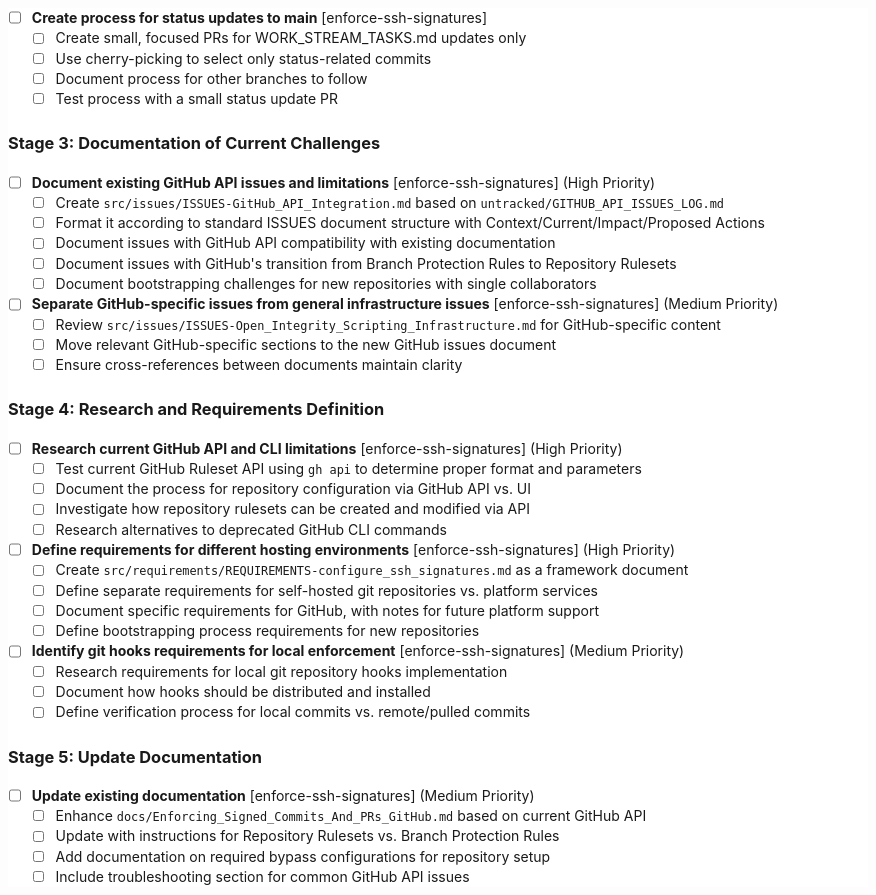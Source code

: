 - [ ] **Create process for status updates to main** [enforce-ssh-signatures]
  - [ ] Create small, focused PRs for WORK_STREAM_TASKS.md updates only
  - [ ] Use cherry-picking to select only status-related commits
  - [ ] Document process for other branches to follow
  - [ ] Test process with a small status update PR

### Stage 3: Documentation of Current Challenges

- [ ] **Document existing GitHub API issues and limitations** [enforce-ssh-signatures] (High Priority)
  - [ ] Create `src/issues/ISSUES-GitHub_API_Integration.md` based on `untracked/GITHUB_API_ISSUES_LOG.md`
  - [ ] Format it according to standard ISSUES document structure with Context/Current/Impact/Proposed Actions
  - [ ] Document issues with GitHub API compatibility with existing documentation
  - [ ] Document issues with GitHub's transition from Branch Protection Rules to Repository Rulesets
  - [ ] Document bootstrapping challenges for new repositories with single collaborators

- [ ] **Separate GitHub-specific issues from general infrastructure issues** [enforce-ssh-signatures] (Medium Priority)
  - [ ] Review `src/issues/ISSUES-Open_Integrity_Scripting_Infrastructure.md` for GitHub-specific content
  - [ ] Move relevant GitHub-specific sections to the new GitHub issues document
  - [ ] Ensure cross-references between documents maintain clarity

### Stage 4: Research and Requirements Definition

- [ ] **Research current GitHub API and CLI limitations** [enforce-ssh-signatures] (High Priority)
  - [ ] Test current GitHub Ruleset API using `gh api` to determine proper format and parameters
  - [ ] Document the process for repository configuration via GitHub API vs. UI
  - [ ] Investigate how repository rulesets can be created and modified via API
  - [ ] Research alternatives to deprecated GitHub CLI commands

- [ ] **Define requirements for different hosting environments** [enforce-ssh-signatures] (High Priority)
  - [ ] Create `src/requirements/REQUIREMENTS-configure_ssh_signatures.md` as a framework document
  - [ ] Define separate requirements for self-hosted git repositories vs. platform services
  - [ ] Document specific requirements for GitHub, with notes for future platform support
  - [ ] Define bootstrapping process requirements for new repositories

- [ ] **Identify git hooks requirements for local enforcement** [enforce-ssh-signatures] (Medium Priority)
  - [ ] Research requirements for local git repository hooks implementation
  - [ ] Document how hooks should be distributed and installed
  - [ ] Define verification process for local commits vs. remote/pulled commits

### Stage 5: Update Documentation

- [ ] **Update existing documentation** [enforce-ssh-signatures] (Medium Priority)
  - [ ] Enhance `docs/Enforcing_Signed_Commits_And_PRs_GitHub.md` based on current GitHub API
  - [ ] Update with instructions for Repository Rulesets vs. Branch Protection Rules
  - [ ] Add documentation on required bypass configurations for repository setup
  - [ ] Include troubleshooting section for common GitHub API issues
